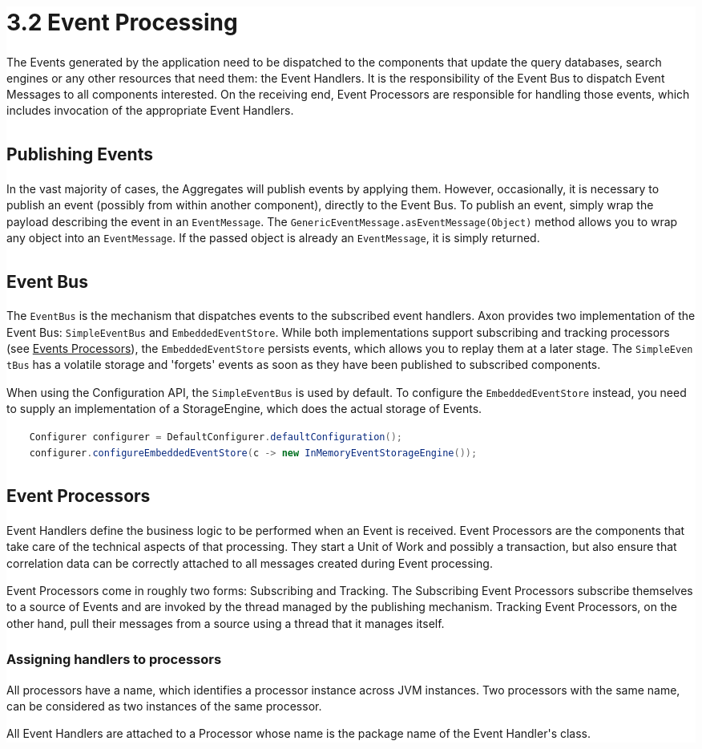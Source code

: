 # 3.2 Event Processing

The Events generated by the application need to be dispatched to the components that update the query databases, search engines or any other resources that need them: the Event Handlers. It is the responsibility of the Event Bus to dispatch Event Messages to all components interested. On the receiving end, Event Processors are responsible for handling those events, which includes invocation of the appropriate Event Handlers.

## Publishing Events

In the vast majority of cases, the Aggregates will publish events by applying them. However, occasionally, it is necessary to publish an event \(possibly from within another component\), directly to the Event Bus. To publish an event, simply wrap the payload describing the event in an `EventMessage`. The `GenericEventMessage.asEventMessage(Object)` method allows you to wrap any object into an `EventMessage`. If the passed object is already an `EventMessage`, it is simply returned.

## Event Bus

The `EventBus` is the mechanism that dispatches events to the subscribed event handlers. Axon provides two implementation of the Event Bus: `SimpleEventBus` and `EmbeddedEventStore`. While both implementations support subscribing and tracking processors \(see [Events Processors](event-processing.md#event-processors)\), the `EmbeddedEventStore` persists events, which allows you to replay them at a later stage. The `SimpleEventBus` has a volatile storage and 'forgets' events as soon as they have been published to subscribed components.

When using the Configuration API, the `SimpleEventBus` is used by default. To configure the `EmbeddedEventStore` instead, you need to supply an implementation of a StorageEngine, which does the actual storage of Events.

```java
    Configurer configurer = DefaultConfigurer.defaultConfiguration();
    configurer.configureEmbeddedEventStore(c -> new InMemoryEventStorageEngine());
```

## Event Processors

Event Handlers define the business logic to be performed when an Event is received. Event Processors are the components that take care of the technical aspects of that processing. They start a Unit of Work and possibly a transaction, but also ensure that correlation data can be correctly attached to all messages created during Event processing.

Event Processors come in roughly two forms: Subscribing and Tracking. The Subscribing Event Processors subscribe themselves to a source of Events and are invoked by the thread managed by the publishing mechanism. Tracking Event Processors, on the other hand, pull their messages from a source using a thread that it manages itself.

### Assigning handlers to processors

All processors have a name, which identifies a processor instance across JVM instances. Two processors with the same name, can be considered as two instances of the same processor.

All Event Handlers are attached to a Processor whose name is the package name of the Event Handler's class.
